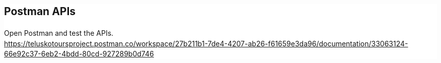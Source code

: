 


## Postman APIs
Open Postman and test the APIs. <br>
https://teluskotoursproject.postman.co/workspace/27b211b1-7de4-4207-ab26-f61659e3da96/documentation/33063124-66e92c37-6eb2-4bdd-80cd-927289b0d746


  
  









